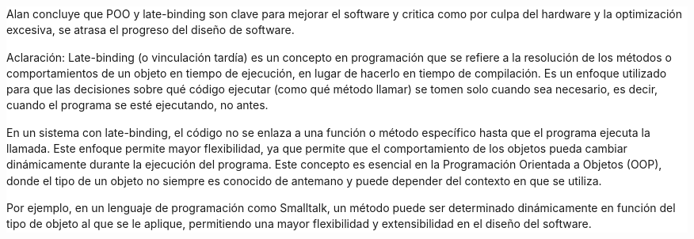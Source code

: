 Alan concluye que POO y late-binding son clave para mejorar el software y critica como por culpa del hardware y la optimización excesiva, se atrasa el progreso del diseño de software.

Aclaración: Late-binding (o vinculación tardía) es un concepto en programación que se refiere a la resolución de los métodos o comportamientos de un objeto en tiempo de ejecución, en lugar de hacerlo en tiempo de compilación. Es un enfoque utilizado para que las decisiones sobre qué código ejecutar (como qué método llamar) se tomen solo cuando sea necesario, es decir, cuando el programa se esté ejecutando, no antes.

En un sistema con late-binding, el código no se enlaza a una función o método específico hasta que el programa ejecuta la llamada. Este enfoque permite mayor flexibilidad, ya que permite que el comportamiento de los objetos pueda cambiar dinámicamente durante la ejecución del programa. Este concepto es esencial en la Programación Orientada a Objetos (OOP), donde el tipo de un objeto no siempre es conocido de antemano y puede depender del contexto en que se utiliza.

Por ejemplo, en un lenguaje de programación como Smalltalk, un método puede ser determinado dinámicamente en función del tipo de objeto al que se le aplique, permitiendo una mayor flexibilidad y extensibilidad en el diseño del software.

